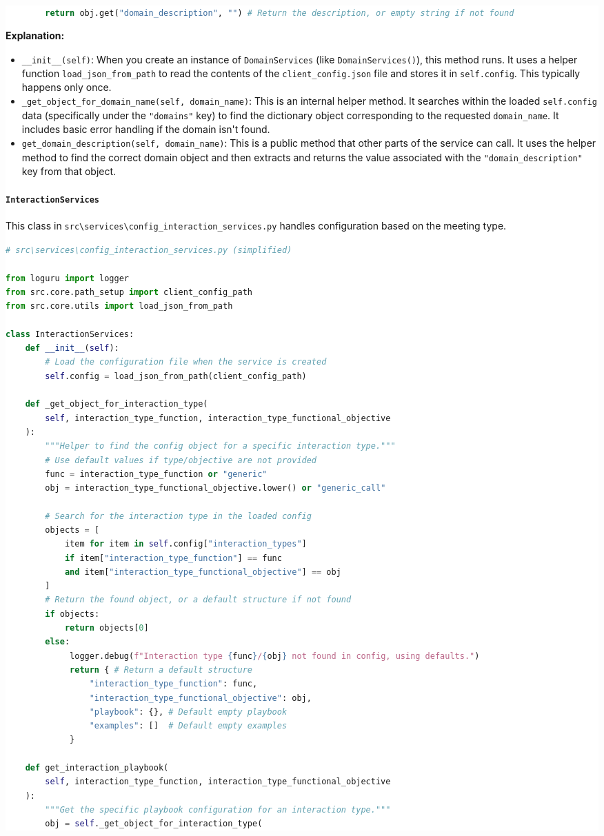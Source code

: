 ```python
        return obj.get("domain_description", "") # Return the description, or empty string if not found
```

**Explanation:**

*   `__init__(self)`: When you create an instance of `DomainServices` (like `DomainServices()`), this method runs. It uses a helper function `load_json_from_path` to read the contents of the `client_config.json` file and stores it in `self.config`. This typically happens only once.
*   `_get_object_for_domain_name(self, domain_name)`: This is an internal helper method. It searches within the loaded `self.config` data (specifically under the `"domains"` key) to find the dictionary object corresponding to the requested `domain_name`. It includes basic error handling if the domain isn't found.
*   `get_domain_description(self, domain_name)`: This is a public method that other parts of the service can call. It uses the helper method to find the correct domain object and then extracts and returns the value associated with the `"domain_description"` key from that object.

#### `InteractionServices`

This class in `src\services\config_interaction_services.py` handles configuration based on the meeting type.

```python
# src\services\config_interaction_services.py (simplified)

from loguru import logger
from src.core.path_setup import client_config_path
from src.core.utils import load_json_from_path

class InteractionServices:
    def __init__(self):
        # Load the configuration file when the service is created
        self.config = load_json_from_path(client_config_path)

    def _get_object_for_interaction_type(
        self, interaction_type_function, interaction_type_functional_objective
    ):
        """Helper to find the config object for a specific interaction type."""
        # Use default values if type/objective are not provided
        func = interaction_type_function or "generic"
        obj = interaction_type_functional_objective.lower() or "generic_call"

        # Search for the interaction type in the loaded config
        objects = [
            item for item in self.config["interaction_types"]
            if item["interaction_type_function"] == func
            and item["interaction_type_functional_objective"] == obj
        ]
        # Return the found object, or a default structure if not found
        if objects:
            return objects[0]
        else:
             logger.debug(f"Interaction type {func}/{obj} not found in config, using defaults.")
             return { # Return a default structure
                 "interaction_type_function": func,
                 "interaction_type_functional_objective": obj,
                 "playbook": {}, # Default empty playbook
                 "examples": []  # Default empty examples
             }

    def get_interaction_playbook(
        self, interaction_type_function, interaction_type_functional_objective
    ):
        """Get the specific playbook configuration for an interaction type."""
        obj = self._get_object_for_interaction_type(
```